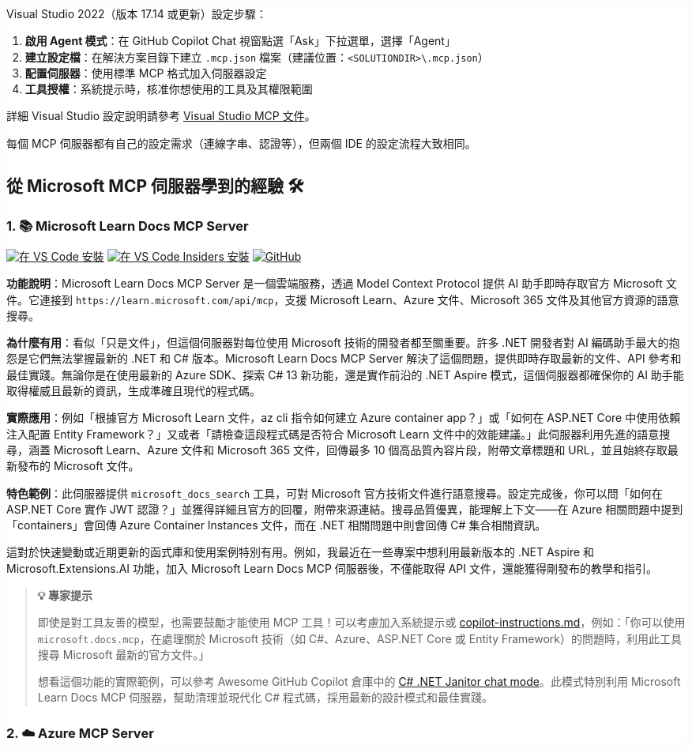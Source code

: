 Visual Studio 2022（版本 17.14 或更新）設定步驟：

1. **啟用 Agent 模式**：在 GitHub Copilot Chat 視窗點選「Ask」下拉選單，選擇「Agent」  
2. **建立設定檔**：在解決方案目錄下建立 `.mcp.json` 檔案（建議位置：`<SOLUTIONDIR>\.mcp.json`）  
3. **配置伺服器**：使用標準 MCP 格式加入伺服器設定  
4. **工具授權**：系統提示時，核准你想使用的工具及其權限範圍  

詳細 Visual Studio 設定說明請參考 [Visual Studio MCP 文件](https://learn.microsoft.com/visualstudio/ide/mcp-servers)。

每個 MCP 伺服器都有自己的設定需求（連線字串、認證等），但兩個 IDE 的設定流程大致相同。

## 從 Microsoft MCP 伺服器學到的經驗 🛠️

### 1. 📚 Microsoft Learn Docs MCP Server

[![在 VS Code 安裝](https://img.shields.io/badge/VS_Code-Install_Microsoft_Docs_MCP-0098FF?style=flat-square&logo=visualstudiocode&logoColor=white)](https://vscode.dev/redirect/mcp/install?name=microsoft.docs.mcp&config=%7B%22type%22%3A%22http%22%2C%22url%22%3A%22https%3A%2F%2Flearn.microsoft.com%2Fapi%2Fmcp%22%7D) [![在 VS Code Insiders 安裝](https://img.shields.io/badge/VS_Code_Insiders-Install_Microsoft_Docs_MCP-24bfa5?style=flat-square&logo=visualstudiocode&logoColor=white)](https://insiders.vscode.dev/redirect/mcp/install?name=microsoft.docs.mcp&config=%7B%22type%22%3A%22http%22%2C%22url%22%3A%22https%3A%2F%2Flearn.microsoft.com%2Fapi%2Fmcp%22%7D&quality=insiders) [![GitHub](https://img.shields.io/badge/GitHub-View_Repository-181717?style=flat-square&logo=github&logoColor=white)](https://github.com/microsoft/mcp)

**功能說明**：Microsoft Learn Docs MCP Server 是一個雲端服務，透過 Model Context Protocol 提供 AI 助手即時存取官方 Microsoft 文件。它連接到 `https://learn.microsoft.com/api/mcp`，支援 Microsoft Learn、Azure 文件、Microsoft 365 文件及其他官方資源的語意搜尋。

**為什麼有用**：看似「只是文件」，但這個伺服器對每位使用 Microsoft 技術的開發者都至關重要。許多 .NET 開發者對 AI 編碼助手最大的抱怨是它們無法掌握最新的 .NET 和 C# 版本。Microsoft Learn Docs MCP Server 解決了這個問題，提供即時存取最新的文件、API 參考和最佳實踐。無論你是在使用最新的 Azure SDK、探索 C# 13 新功能，還是實作前沿的 .NET Aspire 模式，這個伺服器都確保你的 AI 助手能取得權威且最新的資訊，生成準確且現代的程式碼。

**實際應用**：例如「根據官方 Microsoft Learn 文件，az cli 指令如何建立 Azure container app？」或「如何在 ASP.NET Core 中使用依賴注入配置 Entity Framework？」又或者「請檢查這段程式碼是否符合 Microsoft Learn 文件中的效能建議。」此伺服器利用先進的語意搜尋，涵蓋 Microsoft Learn、Azure 文件和 Microsoft 365 文件，回傳最多 10 個高品質內容片段，附帶文章標題和 URL，並且始終存取最新發布的 Microsoft 文件。

**特色範例**：此伺服器提供 `microsoft_docs_search` 工具，可對 Microsoft 官方技術文件進行語意搜尋。設定完成後，你可以問「如何在 ASP.NET Core 實作 JWT 認證？」並獲得詳細且官方的回覆，附帶來源連結。搜尋品質優異，能理解上下文——在 Azure 相關問題中提到「containers」會回傳 Azure Container Instances 文件，而在 .NET 相關問題中則會回傳 C# 集合相關資訊。

這對於快速變動或近期更新的函式庫和使用案例特別有用。例如，我最近在一些專案中想利用最新版本的 .NET Aspire 和 Microsoft.Extensions.AI 功能，加入 Microsoft Learn Docs MCP 伺服器後，不僅能取得 API 文件，還能獲得剛發布的教學和指引。
> **💡 專家提示**
> 
> 即使是對工具友善的模型，也需要鼓勵才能使用 MCP 工具！可以考慮加入系統提示或 [copilot-instructions.md](https://docs.github.com/copilot/how-tos/custom-instructions/adding-repository-custom-instructions-for-github-copilot)，例如：「你可以使用 `microsoft.docs.mcp`，在處理關於 Microsoft 技術（如 C#、Azure、ASP.NET Core 或 Entity Framework）的問題時，利用此工具搜尋 Microsoft 最新的官方文件。」
>
> 想看這個功能的實際範例，可以參考 Awesome GitHub Copilot 倉庫中的 [C# .NET Janitor chat mode](https://github.com/awesome-copilot/chatmodes/blob/main/csharp-dotnet-janitor.chatmode.md)。此模式特別利用 Microsoft Learn Docs MCP 伺服器，幫助清理並現代化 C# 程式碼，採用最新的設計模式和最佳實踐。
### 2. ☁️ Azure MCP Server
